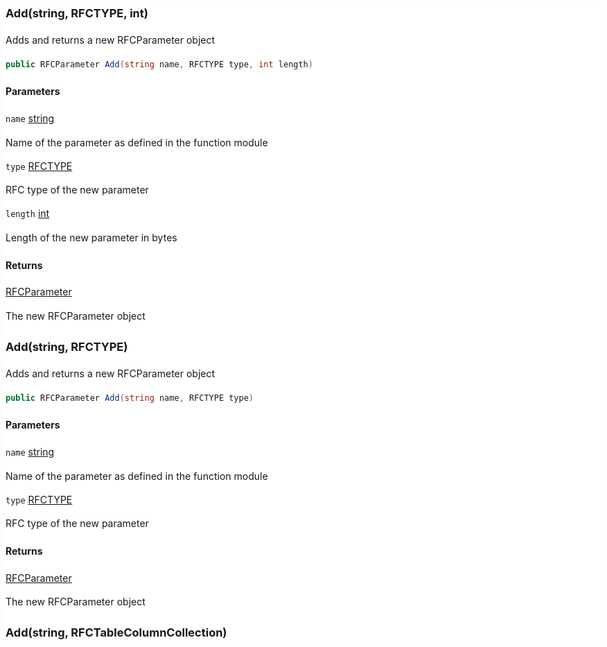 ### <a id="ERPConnect_RFCParameterCollection_Add_System_String_ERPConnect_RFCTYPE_System_Int32_"></a> Add\(string, RFCTYPE, int\)

Adds and returns a new RFCParameter object

```csharp
public RFCParameter Add(string name, RFCTYPE type, int length)
```

#### Parameters

`name` [string](https://learn.microsoft.com/dotnet/api/system.string)

Name of the parameter as defined in the function module

`type` [RFCTYPE](ERPConnect.RFCTYPE.md)

RFC type of the new parameter

`length` [int](https://learn.microsoft.com/dotnet/api/system.int32)

Length of the new parameter in bytes

#### Returns

 [RFCParameter](ERPConnect.RFCParameter.md)

The new RFCParameter object

### <a id="ERPConnect_RFCParameterCollection_Add_System_String_ERPConnect_RFCTYPE_"></a> Add\(string, RFCTYPE\)

Adds and returns a new RFCParameter object

```csharp
public RFCParameter Add(string name, RFCTYPE type)
```

#### Parameters

`name` [string](https://learn.microsoft.com/dotnet/api/system.string)

Name of the parameter as defined in the function module

`type` [RFCTYPE](ERPConnect.RFCTYPE.md)

RFC type of the new parameter

#### Returns

 [RFCParameter](ERPConnect.RFCParameter.md)

The new RFCParameter object

### <a id="ERPConnect_RFCParameterCollection_Add_System_String_ERPConnect_RFCTableColumnCollection_"></a> Add\(string, RFCTableColumnCollection\)

